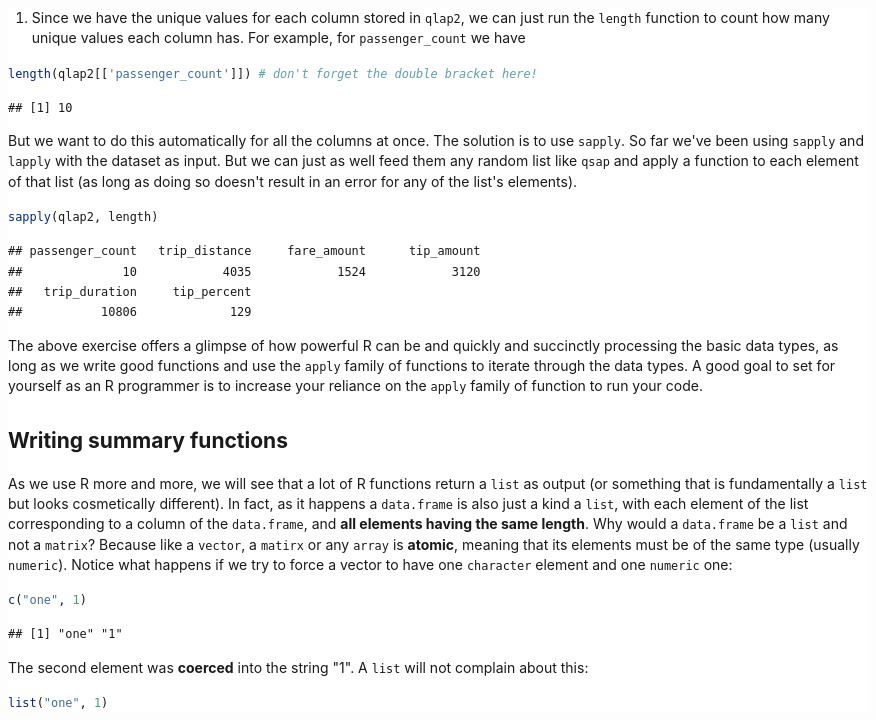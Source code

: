 1.  Since we have the unique values for each column stored in `qlap2`, we can just run the `length` function to count how many unique values each column has. For example, for `passenger_count` we have

``` r
length(qlap2[['passenger_count']]) # don't forget the double bracket here!
```

    ## [1] 10

But we want to do this automatically for all the columns at once. The solution is to use `sapply`. So far we've been using `sapply` and `lapply` with the dataset as input. But we can just as well feed them any random list like `qsap` and apply a function to each element of that list (as long as doing so doesn't result in an error for any of the list's elements).

``` r
sapply(qlap2, length)
```

    ## passenger_count   trip_distance     fare_amount      tip_amount 
    ##              10            4035            1524            3120 
    ##   trip_duration     tip_percent 
    ##           10806             129

The above exercise offers a glimpse of how powerful R can be and quickly and succinctly processing the basic data types, as long as we write good functions and use the `apply` family of functions to iterate through the data types. A good goal to set for yourself as an R programmer is to increase your reliance on the `apply` family of function to run your code.

Writing summary functions
-------------------------

As we use R more and more, we will see that a lot of R functions return a `list` as output (or something that is fundamentally a `list` but looks cosmetically different). In fact, as it happens a `data.frame` is also just a kind a `list`, with each element of the list corresponding to a column of the `data.frame`, and **all elements having the same length**. Why would a `data.frame` be a `list` and not a `matrix`? Because like a `vector`, a `matirx` or any `array` is **atomic**, meaning that its elements must be of the same type (usually `numeric`). Notice what happens if we try to force a vector to have one `character` element and one `numeric` one:

``` r
c("one", 1)
```

    ## [1] "one" "1"

The second element was **coerced** into the string "1". A `list` will not complain about this:

``` r
list("one", 1)
```
